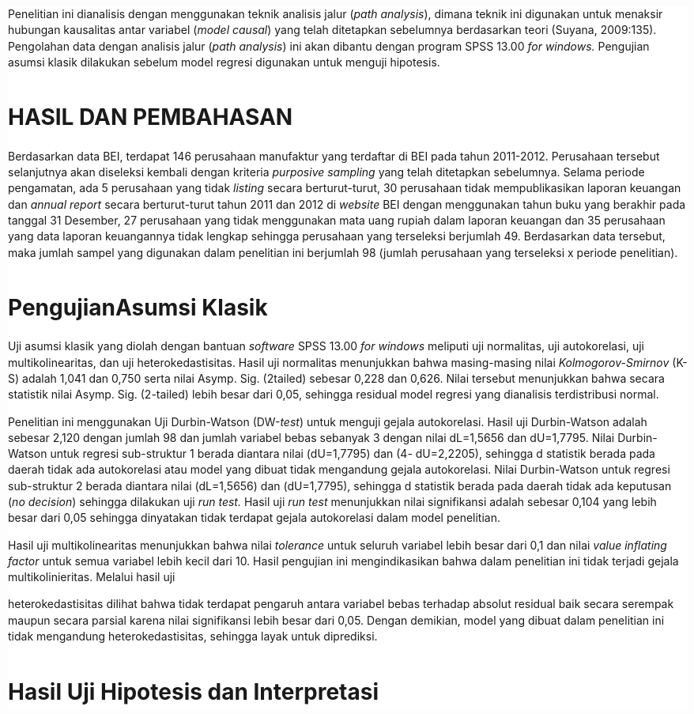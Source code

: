 <p><span class="font4">Penelitian ini dianalisis dengan menggunakan teknik analisis jalur (</span><span class="font4" style="font-style:italic;">path analysis</span><span class="font4">), dimana teknik ini digunakan untuk menaksir hubungan kausalitas antar variabel (</span><span class="font4" style="font-style:italic;">model causal</span><span class="font4">) yang telah ditetapkan sebelumnya berdasarkan teori (Suyana, 2009:135). Pengolahan data dengan analisis jalur (</span><span class="font4" style="font-style:italic;">path analysis</span><span class="font4">) ini akan dibantu dengan program SPSS 13.00 </span><span class="font4" style="font-style:italic;">for windows.</span><span class="font4"> Pengujian asumsi klasik dilakukan sebelum model regresi digunakan untuk menguji hipotesis.</span></p>
<h1><a name="bookmark8"></a><span class="font4" style="font-weight:bold;"><a name="bookmark9"></a>HASIL DAN PEMBAHASAN</span></h1>
<p><span class="font4">Berdasarkan data BEI, terdapat 146 perusahaan manufaktur yang terdaftar di BEI pada tahun 2011-2012. Perusahaan tersebut selanjutnya akan diseleksi kembali dengan kriteria </span><span class="font4" style="font-style:italic;">purposive sampling</span><span class="font4"> yang telah ditetapkan sebelumnya. Selama periode pengamatan, ada 5 perusahaan yang tidak </span><span class="font4" style="font-style:italic;">listing</span><span class="font4"> secara berturut-turut, 30 perusahaan tidak mempublikasikan laporan keuangan dan </span><span class="font4" style="font-style:italic;">annual report </span><span class="font4">secara berturut-turut tahun 2011 dan 2012 di </span><span class="font4" style="font-style:italic;">website</span><span class="font4"> BEI dengan menggunakan tahun buku yang berakhir pada tanggal 31 Desember, 27 perusahaan yang tidak menggunakan mata uang rupiah dalam laporan keuangan dan 35 perusahaan yang data laporan keuangannya tidak lengkap sehingga perusahaan yang terseleksi berjumlah 49. Berdasarkan data tersebut, maka jumlah sampel yang digunakan dalam penelitian ini berjumlah 98 (jumlah perusahaan yang terseleksi x periode penelitian).</span></p>
<h1><a name="bookmark10"></a><span class="font4" style="font-weight:bold;"><a name="bookmark11"></a>PengujianAsumsi Klasik</span></h1>
<p><span class="font4">Uji asumsi klasik yang diolah dengan bantuan </span><span class="font4" style="font-style:italic;">software</span><span class="font4"> SPSS 13.00 </span><span class="font4" style="font-style:italic;">for windows</span><span class="font4"> meliputi uji normalitas, uji autokorelasi, uji multikolinearitas, dan uji heterokedastisitas. Hasil uji normalitas menunjukkan bahwa masing-masing nilai </span><span class="font4" style="font-style:italic;">Kolmogorov-Smirnov</span><span class="font4"> (K-S) adalah 1,041 dan 0,750 serta nilai Asymp. Sig. (2tailed) sebesar 0,228 dan 0,626. Nilai tersebut menunjukkan bahwa secara statistik nilai Asymp. Sig. (2-tailed) lebih besar dari 0,05, sehingga residual model regresi yang dianalisis terdistribusi normal.</span></p>
<p><span class="font4">Penelitian ini menggunakan Uji Durbin-Watson (DW-</span><span class="font4" style="font-style:italic;">test</span><span class="font4">) untuk menguji gejala autokorelasi. Hasil uji Durbin-Watson adalah sebesar 2,120 dengan jumlah 98 dan jumlah variabel bebas sebanyak 3 dengan nilai d</span><span class="font1">L</span><span class="font4">=1,5656 dan d</span><span class="font1">U</span><span class="font4">=1,7795. Nilai Durbin-Watson untuk regresi sub-struktur 1 berada diantara nilai (d</span><span class="font1">U</span><span class="font4">=1,7795) dan (4- d</span><span class="font1">U</span><span class="font4">=2,2205), sehingga d statistik berada pada daerah tidak ada autokorelasi atau model yang dibuat tidak mengandung gejala autokorelasi. Nilai Durbin-Watson untuk regresi sub-struktur 2 berada diantara nilai (d</span><span class="font1">L</span><span class="font4">=1,5656) dan (d</span><span class="font1">U</span><span class="font4">=1,7795), sehingga d statistik berada pada daerah tidak ada keputusan (</span><span class="font4" style="font-style:italic;">no decision</span><span class="font4">) sehingga dilakukan uji </span><span class="font4" style="font-style:italic;">run test.</span><span class="font4"> Hasil uji </span><span class="font4" style="font-style:italic;">run test</span><span class="font4"> menunjukkan nilai signifikansi adalah sebesar 0,104 yang lebih besar dari 0,05 sehingga dinyatakan tidak terdapat gejala autokorelasi dalam model penelitian.</span></p>
<p><span class="font4">Hasil uji multikolinearitas menunjukkan bahwa nilai </span><span class="font4" style="font-style:italic;">tolerance</span><span class="font4"> untuk seluruh variabel lebih besar dari 0,1 dan nilai </span><span class="font4" style="font-style:italic;">value inflating factor</span><span class="font4"> untuk semua variabel lebih kecil dari 10. Hasil pengujian ini mengindikasikan bahwa dalam penelitian ini tidak terjadi gejala multikolinieritas. Melalui hasil uji</span></p>
<p><span class="font4">heterokedastisitas dilihat bahwa tidak terdapat pengaruh antara variabel bebas terhadap absolut residual baik secara serempak maupun secara parsial karena nilai signifikansi lebih besar dari 0,05. Dengan demikian, model yang dibuat dalam penelitian ini tidak mengandung heterokedastisitas, sehingga layak untuk diprediksi.</span></p>
<h1><a name="bookmark12"></a><span class="font4" style="font-weight:bold;"><a name="bookmark13"></a>Hasil Uji Hipotesis dan Interpretasi</span></h1>